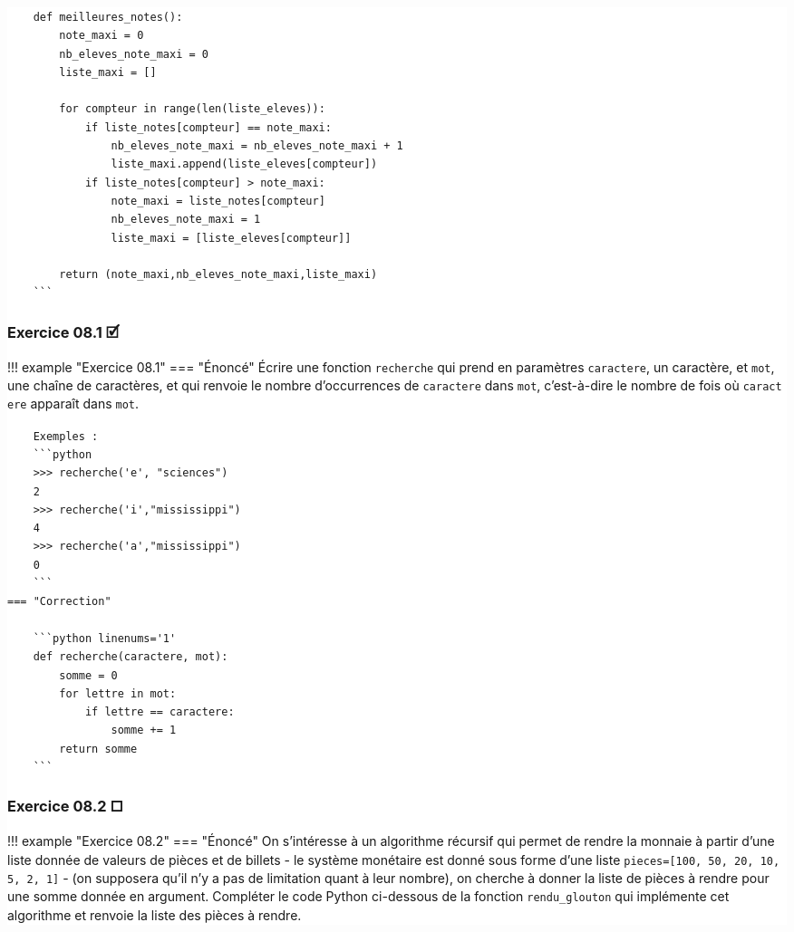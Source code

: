        def meilleures_notes():
            note_maxi = 0
            nb_eleves_note_maxi = 0
            liste_maxi = []

            for compteur in range(len(liste_eleves)):
                if liste_notes[compteur] == note_maxi:
                    nb_eleves_note_maxi = nb_eleves_note_maxi + 1
                    liste_maxi.append(liste_eleves[compteur])
                if liste_notes[compteur] > note_maxi:
                    note_maxi = liste_notes[compteur]
                    nb_eleves_note_maxi = 1
                    liste_maxi = [liste_eleves[compteur]]

            return (note_maxi,nb_eleves_note_maxi,liste_maxi)
        ```



### Exercice 08.1 🗹
!!! example "Exercice 08.1"
    === "Énoncé" 
        Écrire une fonction `recherche` qui prend en paramètres `caractere`, un caractère, et
        `mot`, une chaîne de caractères, et qui renvoie le nombre d’occurrences de `caractere`
        dans `mot`, c’est-à-dire le nombre de fois où `caractere` apparaît dans `mot`.

        Exemples :
        ```python
        >>> recherche('e', "sciences")
        2
        >>> recherche('i',"mississippi")
        4
        >>> recherche('a',"mississippi")
        0
        ```
    === "Correction" 

        ```python linenums='1'
        def recherche(caractere, mot):
            somme = 0
            for lettre in mot:
                if lettre == caractere:
                    somme += 1
            return somme
        ```




### Exercice 08.2 □
!!! example "Exercice 08.2"
    === "Énoncé" 
        On s’intéresse à un algorithme récursif qui permet de rendre la monnaie à partir d’une
        liste donnée de valeurs de pièces et de billets - le système monétaire est donné sous
        forme d’une liste `pieces=[100, 50, 20, 10, 5, 2, 1]` - (on supposera qu’il n’y a
        pas de limitation quant à leur nombre), on cherche à donner la liste de pièces à rendre
        pour une somme donnée en argument.
        Compléter le code Python ci-dessous de la fonction `rendu_glouton` qui implémente cet
        algorithme et renvoie la liste des pièces à rendre.
